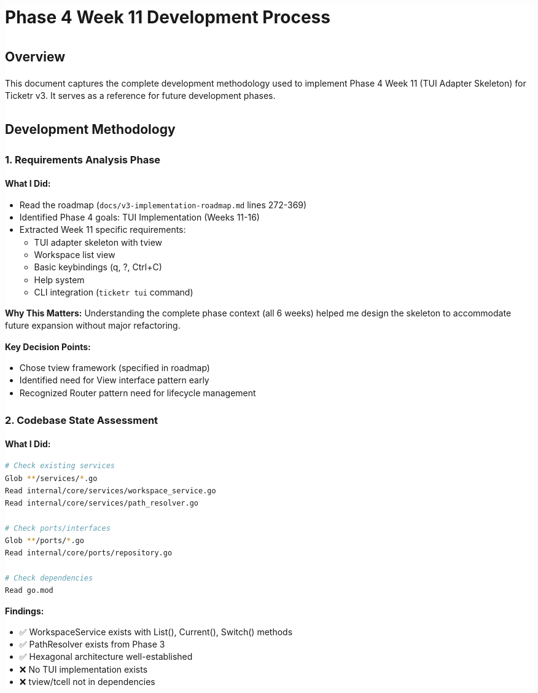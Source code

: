 # Phase 4 Week 11 Development Process

## Overview

This document captures the complete development methodology used to implement Phase 4 Week 11 (TUI Adapter Skeleton) for Ticketr v3. It serves as a reference for future development phases.

## Development Methodology

### 1. Requirements Analysis Phase

**What I Did:**
- Read the roadmap (`docs/v3-implementation-roadmap.md` lines 272-369)
- Identified Phase 4 goals: TUI Implementation (Weeks 11-16)
- Extracted Week 11 specific requirements:
  - TUI adapter skeleton with tview
  - Workspace list view
  - Basic keybindings (q, ?, Ctrl+C)
  - Help system
  - CLI integration (`ticketr tui` command)

**Why This Matters:**
Understanding the complete phase context (all 6 weeks) helped me design the skeleton to accommodate future expansion without major refactoring.

**Key Decision Points:**
- Chose tview framework (specified in roadmap)
- Identified need for View interface pattern early
- Recognized Router pattern need for lifecycle management

### 2. Codebase State Assessment

**What I Did:**
```bash
# Check existing services
Glob **/services/*.go
Read internal/core/services/workspace_service.go
Read internal/core/services/path_resolver.go

# Check ports/interfaces
Glob **/ports/*.go
Read internal/core/ports/repository.go

# Check dependencies
Read go.mod
```

**Findings:**
- ✅ WorkspaceService exists with List(), Current(), Switch() methods
- ✅ PathResolver exists from Phase 3
- ✅ Hexagonal architecture well-established
- ❌ No TUI implementation exists
- ❌ tview/tcell not in dependencies
